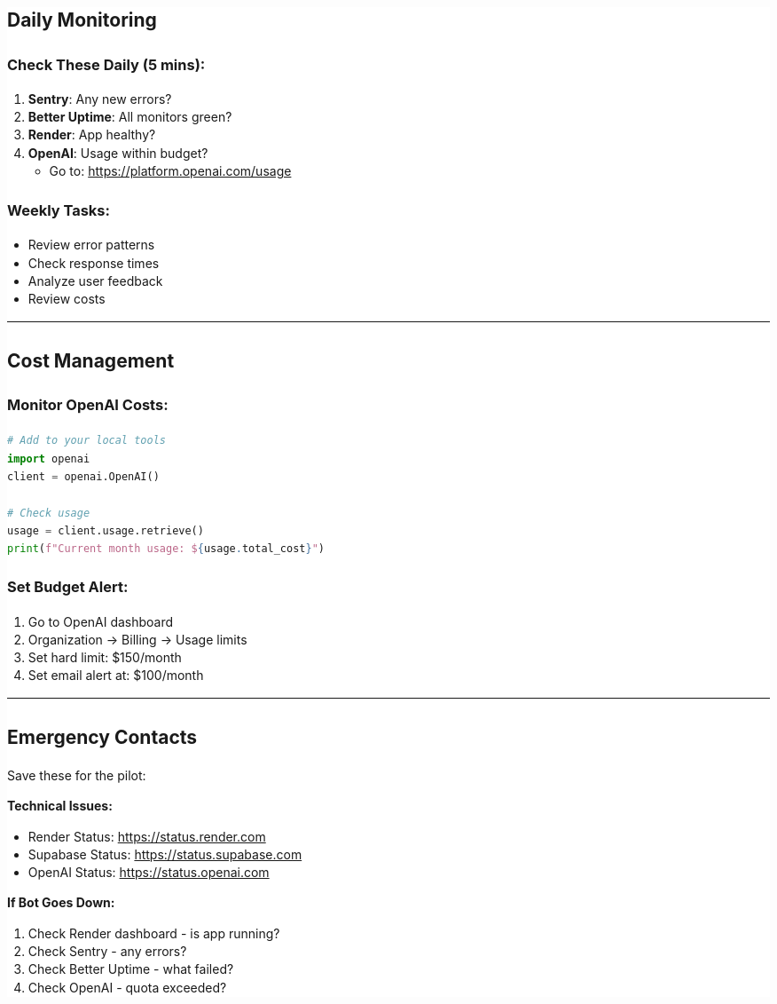 
## Daily Monitoring

### Check These Daily (5 mins):
1. **Sentry**: Any new errors?
2. **Better Uptime**: All monitors green?
3. **Render**: App healthy?
4. **OpenAI**: Usage within budget?
   - Go to: https://platform.openai.com/usage

### Weekly Tasks:
- Review error patterns
- Check response times
- Analyze user feedback
- Review costs

---

## Cost Management

### Monitor OpenAI Costs:
```python
# Add to your local tools
import openai
client = openai.OpenAI()

# Check usage
usage = client.usage.retrieve()
print(f"Current month usage: ${usage.total_cost}")
```

### Set Budget Alert:
1. Go to OpenAI dashboard
2. Organization → Billing → Usage limits
3. Set hard limit: $150/month
4. Set email alert at: $100/month

---

## Emergency Contacts

Save these for the pilot:

**Technical Issues:**
- Render Status: https://status.render.com
- Supabase Status: https://status.supabase.com
- OpenAI Status: https://status.openai.com

**If Bot Goes Down:**
1. Check Render dashboard - is app running?
2. Check Sentry - any errors?
3. Check Better Uptime - what failed?
4. Check OpenAI - quota exceeded?
